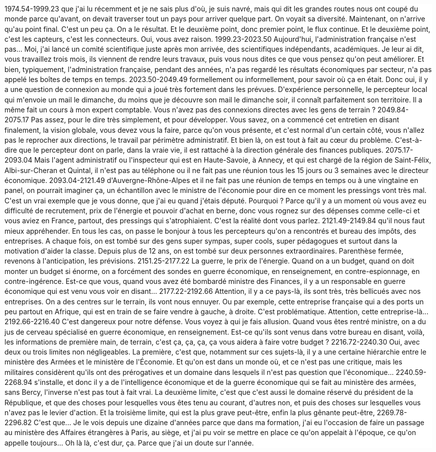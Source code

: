 1974.54-1999.23   que j'ai lu récemment et je ne sais plus d'où, je suis navré, mais qui dit les grandes routes nous ont coupé du monde parce qu'avant, on devait traverser tout un pays pour arriver quelque part. On voyait sa diversité. Maintenant, on n'arrive qu'au point final. C'est un peu ça. On a le résultat. Et le deuxième point, donc premier point, le flux continue. Et le deuxième point, c'est les capteurs, c'est les connecteurs. Oui, vous avez raison.
1999.23-2023.50   Aujourd'hui, l'administration française n'est pas... Moi, j'ai lancé un comité scientifique juste après mon arrivée, des scientifiques indépendants, académiques. Je leur ai dit, vous travaillez trois mois, ils viennent de rendre leurs travaux, puis vous nous dites ce que vous pensez qu'on peut améliorer. Et bien, typiquement, l'administration française, pendant des années, n'a pas regardé les résultats économiques par secteur, n'a pas appelé les boîtes de temps en temps.
2023.50-2049.49   formellement ou informellement, pour savoir où ça en était. Donc oui, il y a une question de connexion au monde qui a joué très fortement dans les prévues. D'expérience personnelle, le percepteur local qui m'envoie un mail le dimanche, du moins que je découvre son mail le dimanche soir, il connaît parfaitement son territoire. Il a même fait un cours à mon expert comptable. Vous n'avez pas des connexions directes avec les gens de terrain ?
2049.84-2075.17   Pas assez, pour le dire très simplement, et pour développer. Vous savez, on a commencé cet entretien en disant finalement, la vision globale, vous devez vous la faire, parce qu'on vous présente, et c'est normal d'un certain côté, vous n'allez pas le reprocher aux directions, le travail par périmètre administratif. Et bien là, on est tout à fait au cœur du problème. C'est-à-dire que le percepteur dont on parle, dans la vraie vie, il est rattaché à la direction générale des finances publiques.
2075.17-2093.04   Mais l'agent administratif ou l'inspecteur qui est en Haute-Savoie, à Annecy, et qui est chargé de la région de Saint-Félix, Albi-sur-Cheran et Quintal, il n'est pas au téléphone ou il ne fait pas une réunion tous les 15 jours ou 3 semaines avec le directeur économique.
2093.04-2121.49   d'Auvergne-Rhône-Alpes et il ne fait pas une réunion de temps en temps ou à une vingtaine en panel, on pourrait imaginer ça, un échantillon avec le ministre de l'économie pour dire en ce moment les pressings vont très mal. C'est un vrai exemple que je vous donne, que j'ai eu quand j'étais député. Pourquoi ? Parce qu'il y a un moment où vous avez eu difficulté de recrutement, prix de l'énergie et pouvoir d'achat en berne, donc vous rognez sur des dépenses comme celle-ci et vous aviez en France, partout, des pressings qui s'atrophiaient. C'est la réalité dont vous parlez.
2121.49-2149.84   qu'il nous faut mieux appréhender. En tous les cas, on passe le bonjour à tous les percepteurs qu'on a rencontrés et bureau des impôts, des entreprises. A chaque fois, on est tombé sur des gens super sympas, super cools, super pédagogues et surtout dans la motivation d'aider la classe. Depuis plus de 12 ans, on est tombé sur deux personnes extraordinaires. Parenthèse fermée, revenons à l'anticipation, les prévisions.
2151.25-2177.22   La guerre, le prix de l'énergie. Quand on a un budget, quand on doit monter un budget si énorme, on a forcément des sondes en guerre économique, en renseignement, en contre-espionnage, en contre-ingérence. Est-ce que vous, quand vous avez été bombardé ministre des Finances, il y a un responsable en guerre économique qui est venu vous voir en disant...
2177.22-2192.66   Attention, il y a ce pays-là, ils sont très, très bellicués avec nos entreprises. On a des centres sur le terrain, ils vont nous ennuyer. Ou par exemple, cette entreprise française qui a des ports un peu partout en Afrique, qui est en train de se faire vendre à gauche, à droite. C'est problématique. Attention, cette entreprise-là...
2192.66-2216.40   C'est dangereux pour notre défense. Vous voyez à qui je fais allusion. Quand vous êtes rentré ministre, on a du jus de cerveau spécialisé en guerre économique, en renseignement. Est-ce qu'ils sont venus dans votre bureau en disant, voilà, les informations de première main, de terrain, c'est ça, ça, ça, ça vous aidera à faire votre budget ?
2216.72-2240.30   Oui, avec deux ou trois limites non négligeables. La première, c'est que, notamment sur ces sujets-là, il y a une certaine hiérarchie entre le ministère des Armées et le ministère de l'Économie. Et qu'on est dans un monde où, et ce n'est pas une critique, mais les militaires considèrent qu'ils ont des prérogatives et un domaine dans lesquels il n'est pas question que l'économique...
2240.59-2268.94   s'installe, et donc il y a de l'intelligence économique et de la guerre économique qui se fait au ministère des armées, sans Bercy, l'inverse n'est pas tout à fait vrai. La deuxième limite, c'est que c'est aussi le domaine réservé du président de la République, et que des choses pour lesquelles vous êtes tenu au courant, d'autres non, et puis des choses sur lesquelles vous n'avez pas le levier d'action. Et la troisième limite, qui est la plus grave peut-être, enfin la plus gênante peut-être,
2269.78-2296.82   C'est que... Je le vois depuis une dizaine d'années parce que dans ma formation, j'ai eu l'occasion de faire un passage au ministère des Affaires étrangères à Paris, au siège, et j'ai pu voir se mettre en place ce qu'on appelait à l'époque, ce qu'on appelle toujours... Oh là là, c'est dur, ça. Parce que j'ai un doute sur l'année.